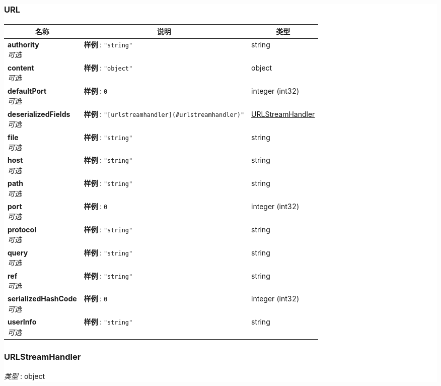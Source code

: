
<a name="url"></a>
### URL

|名称|说明|类型|
|---|---|---|
|**authority**  <br>*可选*|**样例** : `"string"`|string|
|**content**  <br>*可选*|**样例** : `"object"`|object|
|**defaultPort**  <br>*可选*|**样例** : `0`|integer (int32)|
|**deserializedFields**  <br>*可选*|**样例** : `"[urlstreamhandler](#urlstreamhandler)"`|[URLStreamHandler](#urlstreamhandler)|
|**file**  <br>*可选*|**样例** : `"string"`|string|
|**host**  <br>*可选*|**样例** : `"string"`|string|
|**path**  <br>*可选*|**样例** : `"string"`|string|
|**port**  <br>*可选*|**样例** : `0`|integer (int32)|
|**protocol**  <br>*可选*|**样例** : `"string"`|string|
|**query**  <br>*可选*|**样例** : `"string"`|string|
|**ref**  <br>*可选*|**样例** : `"string"`|string|
|**serializedHashCode**  <br>*可选*|**样例** : `0`|integer (int32)|
|**userInfo**  <br>*可选*|**样例** : `"string"`|string|


<a name="urlstreamhandler"></a>
### URLStreamHandler
*类型* : object





